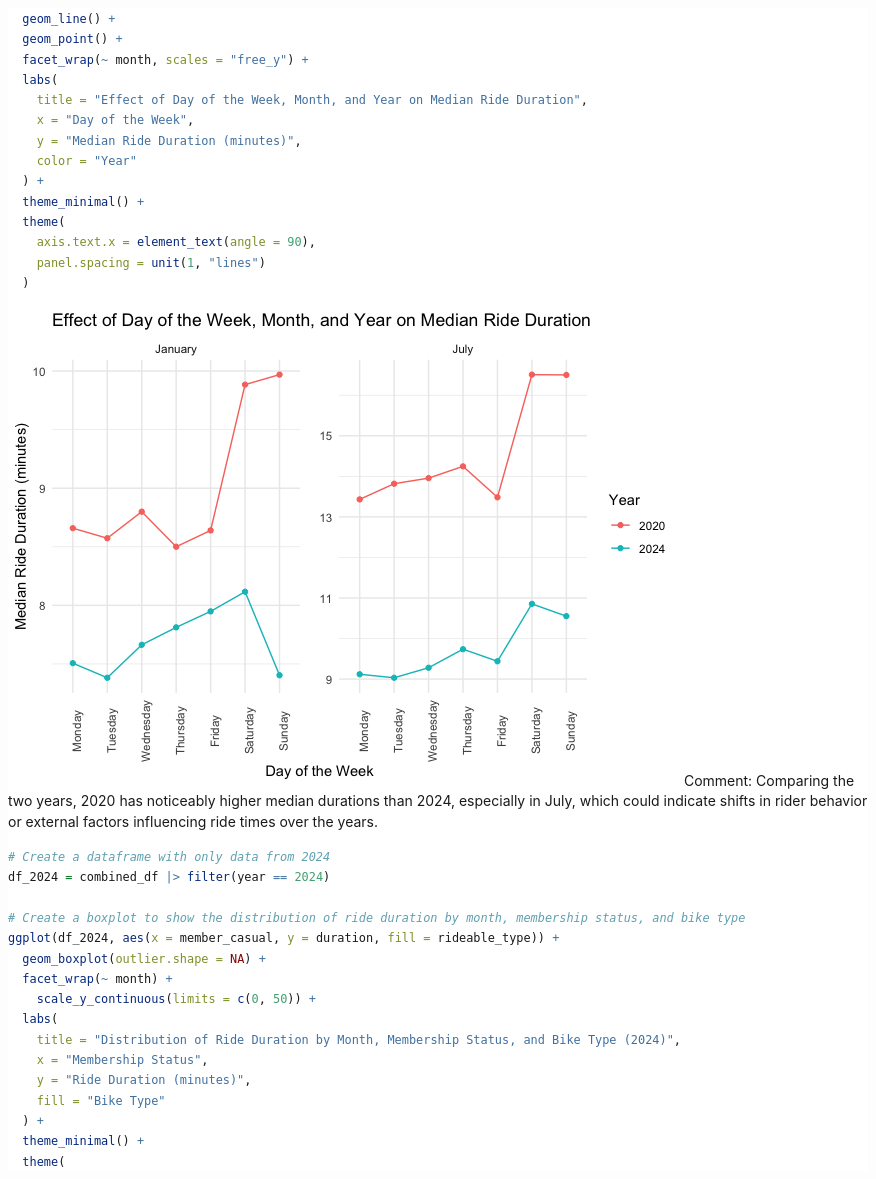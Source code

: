 ``` r
  geom_line() +
  geom_point() +
  facet_wrap(~ month, scales = "free_y") +
  labs(
    title = "Effect of Day of the Week, Month, and Year on Median Ride Duration",
    x = "Day of the Week",
    y = "Median Ride Duration (minutes)",
    color = "Year"
  ) +
  theme_minimal() +
  theme(
    axis.text.x = element_text(angle = 90),
    panel.spacing = unit(1, "lines")
  )
```

![](p8105_hw3_rw3033_files/figure-gfm/unnamed-chunk-11-1.png)
Comment: Comparing the two years, 2020 has noticeably higher median
durations than 2024, especially in July, which could indicate shifts in
rider behavior or external factors influencing ride times over the
years.

``` r
# Create a dataframe with only data from 2024
df_2024 = combined_df |> filter(year == 2024)

# Create a boxplot to show the distribution of ride duration by month, membership status, and bike type
ggplot(df_2024, aes(x = member_casual, y = duration, fill = rideable_type)) +
  geom_boxplot(outlier.shape = NA) +
  facet_wrap(~ month) +
    scale_y_continuous(limits = c(0, 50)) + 
  labs(
    title = "Distribution of Ride Duration by Month, Membership Status, and Bike Type (2024)",
    x = "Membership Status",
    y = "Ride Duration (minutes)",
    fill = "Bike Type"
  ) +
  theme_minimal() +
  theme(
```